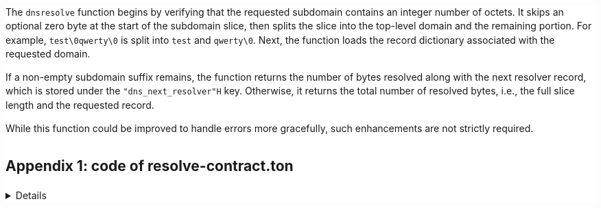 ```func
```

The `dnsresolve` function begins by verifying that the requested subdomain contains an integer number of octets. It skips an optional zero byte at the start of the subdomain slice, then splits the slice into the top-level domain and the remaining portion. For example, `test\0qwerty\0` is split into `test` and `qwerty\0`. Next, the function loads the record dictionary associated with the requested domain.

If a non-empty subdomain suffix remains, the function returns the number of bytes resolved along with the next resolver record, which is stored under the `"dns_next_resolver"H` key. Otherwise, it returns the total number of resolved bytes, i.e., the full slice length and the requested record.

While this function could be improved to handle errors more gracefully, such enhancements are not strictly required.

## Appendix 1: code of resolve-contract.ton

<details></details>

<Feedback />

